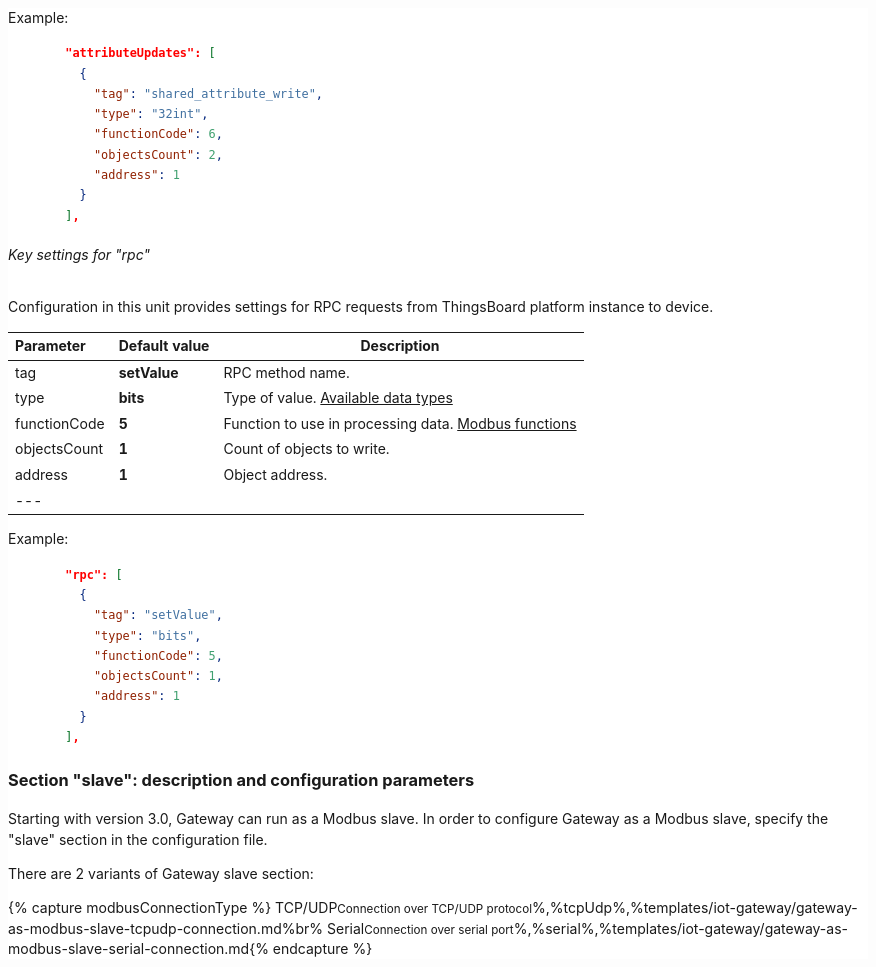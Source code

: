 Example:

```json
        "attributeUpdates": [
          {
            "tag": "shared_attribute_write",
            "type": "32int",
            "functionCode": 6,
            "objectsCount": 2,
            "address": 1
          }
        ],
```

###### Key settings for "rpc"
Configuration in this unit provides settings for RPC requests from ThingsBoard platform instance to device.

| **Parameter** | **Default value**     | **Description**                                                             |
|:-|:-|-
| tag           | **setValue** | RPC method name.                                                                     |
| type          | **bits**     | Type of value. [Available data types](#data-types)                                   |
| functionCode  | **5**        | Function to use in processing data. [Modbus functions](#modbus-functions)            |
| objectsCount  | **1**        | Count of objects to write.                                                           |
| address       | **1**        | Object address.                                                                      |
|---

Example:

```json
        "rpc": [
          {
            "tag": "setValue",
            "type": "bits",
            "functionCode": 5,
            "objectsCount": 1,
            "address": 1
          }
        ],
```

### Section "slave": description and configuration parameters
Starting with version 3.0, Gateway can run as a Modbus slave. In order to configure Gateway as a Modbus slave,
specify the "slave" section in the configuration file.

There are 2 variants of Gateway slave section:

{% capture modbusConnectionType %}
TCP/UDP<small>Connection over TCP/UDP protocol</small>%,%tcpUdp%,%templates/iot-gateway/gateway-as-modbus-slave-tcpudp-connection.md%br%
Serial<small>Connection over serial port</small>%,%serial%,%templates/iot-gateway/gateway-as-modbus-slave-serial-connection.md{% endcapture %}
